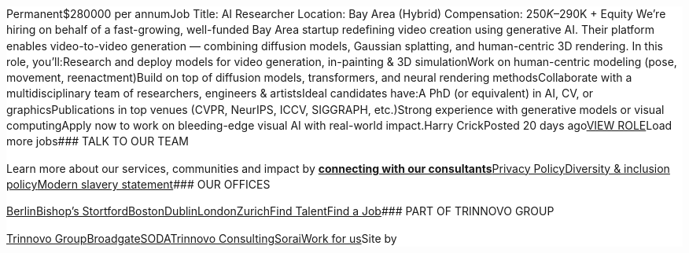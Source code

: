 Permanent$280000 per annumJob Title: AI Researcher Location: Bay Area (Hybrid) Compensation: $250K–$290K + Equity We’re hiring on behalf of a fast-growing, well-funded Bay Area startup redefining video creation using generative AI. Their platform enables video-to-video generation — combining diffusion models, Gaussian splatting, and human-centric 3D rendering. In this role, you’ll:Research and deploy models for video generation, in-painting & 3D simulationWork on human-centric modeling (pose, movement, reenactment)Build on top of diffusion models, transformers, and neural rendering methodsCollaborate with a multidisciplinary team of researchers, engineers & artistsIdeal candidates have:A PhD (or equivalent) in AI, CV, or graphicsPublications in top venues (CVPR, NeurIPS, ICCV, SIGGRAPH, etc.)Strong experience with generative models or visual computingApply now to work on bleeding-edge visual AI with real-world impact.Harry CrickPosted 20 days ago[VIEW ROLE](/jobs/ai-researcher-35081717)Load more jobs### TALK TO OUR TEAM

Learn more about our services, communities and impact by **[connecting with our consultants](/consultants)**[Privacy Policy](/privacy-policy)[Diversity & inclusion policy](/diversity-and-inclusion-policy)[Modern slavery statement](/modern-slavery-statement)### OUR OFFICES

[Berlin](/branches/berlin)[Bishop’s Stortford](/branches/bishop-s-stortford)[Boston](/branches/boston)[Dublin](/branches/dublin)[London](/branches/london)[Zurich](/branches/zurich)[Find Talent](/find-talent)[Find a Job](/jobs)### PART OF TRINNOVO GROUP

[Trinnovo Group](http://www.trinnovogroup.com/)[Broadgate](http://www.broadgatesearch.com/)[SODA](http://www.trustinsoda.com/)[Trinnovo Consulting](http://www.trinnovoconsulting.com/)[Sorai](https://www.soraiglobal.com/)[Work for us](http://www.trinnovogroup.com/work-for-us)Site by